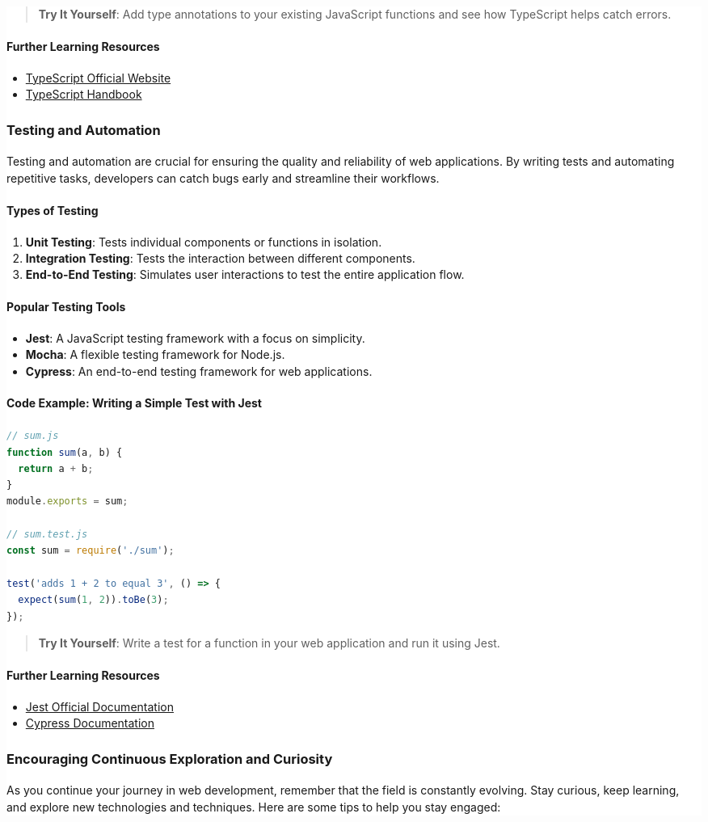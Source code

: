 > **Try It Yourself**: Add type annotations to your existing JavaScript functions and see how TypeScript helps catch errors.

#### Further Learning Resources

- [TypeScript Official Website](https://www.typescriptlang.org/)
- [TypeScript Handbook](https://www.typescriptlang.org/docs/handbook/intro.html)

### Testing and Automation

Testing and automation are crucial for ensuring the quality and reliability of web applications. By writing tests and automating repetitive tasks, developers can catch bugs early and streamline their workflows.

#### Types of Testing

1. **Unit Testing**: Tests individual components or functions in isolation.
2. **Integration Testing**: Tests the interaction between different components.
3. **End-to-End Testing**: Simulates user interactions to test the entire application flow.

#### Popular Testing Tools

- **Jest**: A JavaScript testing framework with a focus on simplicity.
- **Mocha**: A flexible testing framework for Node.js.
- **Cypress**: An end-to-end testing framework for web applications.

#### Code Example: Writing a Simple Test with Jest

```javascript
// sum.js
function sum(a, b) {
  return a + b;
}
module.exports = sum;

// sum.test.js
const sum = require('./sum');

test('adds 1 + 2 to equal 3', () => {
  expect(sum(1, 2)).toBe(3);
});
```

> **Try It Yourself**: Write a test for a function in your web application and run it using Jest.

#### Further Learning Resources

- [Jest Official Documentation](https://jestjs.io/docs/en/getting-started)
- [Cypress Documentation](https://docs.cypress.io/guides/overview/why-cypress)

### Encouraging Continuous Exploration and Curiosity

As you continue your journey in web development, remember that the field is constantly evolving. Stay curious, keep learning, and explore new technologies and techniques. Here are some tips to help you stay engaged:
